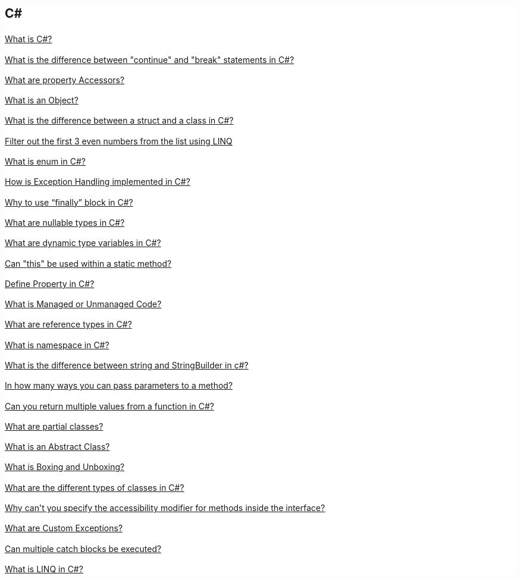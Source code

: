 ## C#

[What is C#?](#what-is-c)

[What is the difference between "continue" and "break" statements in C#?](#what-is-the-difference-between-continue-and-break-statements-in-c)

[What are property Accessors?](#what-are-property-accessors)

[What is an Object?](#what-is-an-object)

[What is the difference between a struct and a class in C#?](#what-is-the-difference-between-a-struct-and-a-class-in-c)

[Filter out the first 3 even numbers from the list using LINQ](#filter-out-the-first-3-even-numbers-from-the-list-using-linq)

[What is enum in C#?](#what-is-enum-in-c)

[How is Exception Handling implemented in C#?](#how-is-exception-handling-implemented-in-c)

[Why to use “finally” block in C#?](#why-to-use-finally-block-in-c)

[What are nullable types in C#?](#what-are-nullable-types-in-c)

[What are dynamic type variables in C#?](#what-are-dynamic-type-variables-in-c)

[Can "this" be used within a static method?](#can-this-be-used-within-a-static-method)

[Define Property in C#?](#define-property-in-c)

[What is Managed or Unmanaged Code?](#what-is-managed-or-unmanaged-code)

[What are reference types in C#?](#what-are-reference-types-in-c)

[What is namespace in C#?](#what-is-namespace-in-c)

[What is the difference between string and StringBuilder in c#?](#what-is-the-difference-between-string-and-stringbuilder-in-c)

[In how many ways you can pass parameters to a method?](#in-how-many-ways-you-can-pass-parameters-to-a-method)

[Can you return multiple values from a function in C#?](#can-you-return-multiple-values-from-a-function-in-c)

[What are partial classes?](#what-are-partial-classes)

[What is an Abstract Class?](#what-is-an-abstract-class)

[What is Boxing and Unboxing?](#what-is-boxing-and-unboxing)

[What are the different types of classes in C#?](#what-are-the-different-types-of-classes-in-c)

[Why can't you specify the accessibility modifier for methods inside the interface?](#why-cant-you-specify-the-accessibility-modifier-for-methods-inside-the-interface)

[What are Custom Exceptions?](#what-are-custom-exceptions)

[Can multiple catch blocks be executed?](#can-multiple-catch-blocks-be-executed)

[What is LINQ in C#?](#what-is-linq-in-c)
